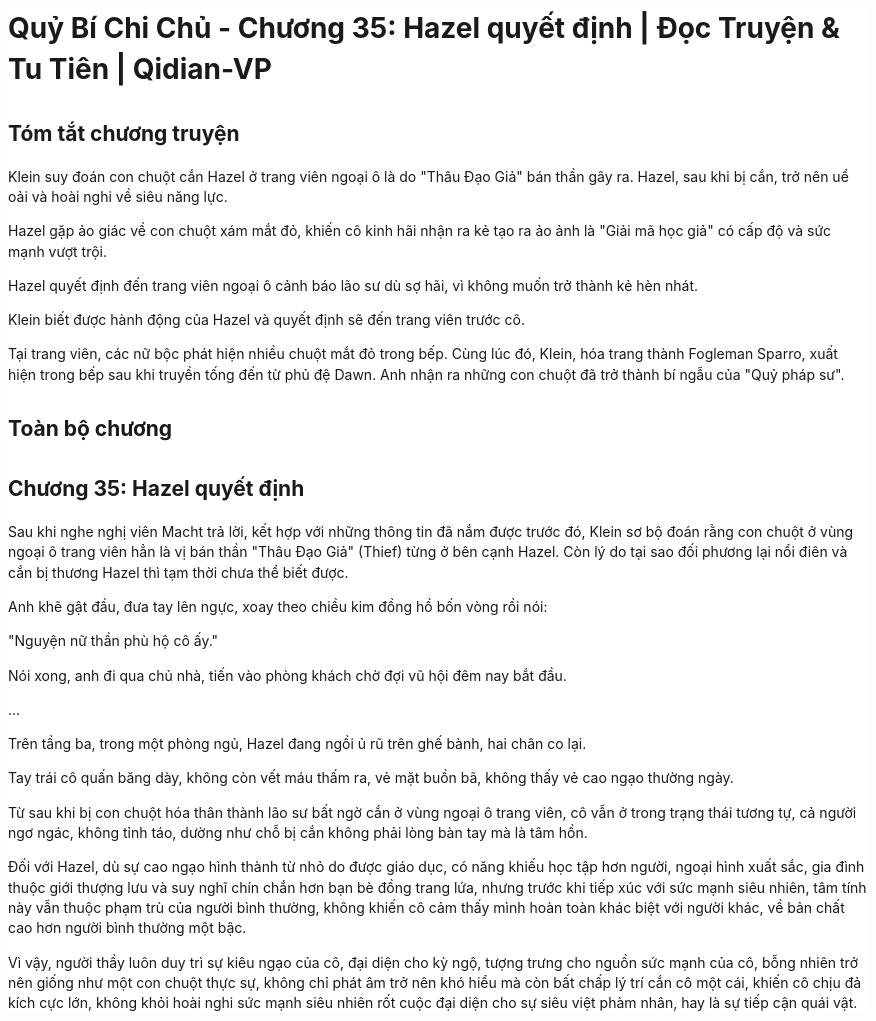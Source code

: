 # Quỷ Bí Chi Chủ - Chương 35: Hazel quyết định | Đọc Truyện & Tu Tiên | Qidian-VP



## Tóm tắt chương truyện

Klein suy đoán con chuột cắn Hazel ở trang viên ngoại ô là do "Thâu Đạo Giả" bán thần gây ra. Hazel, sau khi bị cắn, trở nên uể oải và hoài nghi về siêu năng lực.

Hazel gặp ảo giác về con chuột xám mắt đỏ, khiến cô kinh hãi nhận ra kẻ tạo ra ảo ảnh là "Giải mã học giả" có cấp độ và sức mạnh vượt trội.

Hazel quyết định đến trang viên ngoại ô cảnh báo lão sư dù sợ hãi, vì không muốn trở thành kẻ hèn nhát.

Klein biết được hành động của Hazel và quyết định sẽ đến trang viên trước cô.

Tại trang viên, các nữ bộc phát hiện nhiều chuột mắt đỏ trong bếp. Cùng lúc đó, Klein, hóa trang thành Fogleman Sparro, xuất hiện trong bếp sau khi truyền tống đến từ phủ đệ Dawn. Anh nhận ra những con chuột đã trở thành bí ngẫu của "Quỷ pháp sư".


## Toàn bộ chương

## Chương 35: Hazel quyết định

Sau khi nghe nghị viên Macht trả lời, kết hợp với những thông tin đã nắm được trước đó, Klein sơ bộ đoán rằng con chuột ở vùng ngoại ô trang viên hẳn là vị bán thần "Thâu Đạo Giả" (Thief) từng ở bên cạnh Hazel. Còn lý do tại sao đối phương lại nổi điên và cắn bị thương Hazel thì tạm thời chưa thể biết được.

Anh khẽ gật đầu, đưa tay lên ngực, xoay theo chiều kim đồng hồ bốn vòng rồi nói:

"Nguyện nữ thần phù hộ cô ấy."

Nói xong, anh đi qua chủ nhà, tiến vào phòng khách chờ đợi vũ hội đêm nay bắt đầu.

...

Trên tầng ba, trong một phòng ngủ, Hazel đang ngồi ủ rũ trên ghế bành, hai chân co lại.

Tay trái cô quấn băng dày, không còn vết máu thấm ra, vẻ mặt buồn bã, không thấy vẻ cao ngạo thường ngày.

Từ sau khi bị con chuột hóa thân thành lão sư bất ngờ cắn ở vùng ngoại ô trang viên, cô vẫn ở trong trạng thái tương tự, cả người ngơ ngác, không tỉnh táo, dường như chỗ bị cắn không phải lòng bàn tay mà là tâm hồn.

Đối với Hazel, dù sự cao ngạo hình thành từ nhỏ do được giáo dục, có năng khiếu học tập hơn người, ngoại hình xuất sắc, gia đình thuộc giới thượng lưu và suy nghĩ chín chắn hơn bạn bè đồng trang lứa, nhưng trước khi tiếp xúc với sức mạnh siêu nhiên, tâm tính này vẫn thuộc phạm trù của người bình thường, không khiến cô cảm thấy mình hoàn toàn khác biệt với người khác, về bản chất cao hơn người bình thường một bậc.

Vì vậy, người thầy luôn duy trì sự kiêu ngạo của cô, đại diện cho kỳ ngộ, tượng trưng cho nguồn sức mạnh của cô, bỗng nhiên trở nên giống như một con chuột thực sự, không chỉ phát âm trở nên khó hiểu mà còn bất chấp lý trí cắn cô một cái, khiến cô chịu đả kích cực lớn, không khỏi hoài nghi sức mạnh siêu nhiên rốt cuộc đại diện cho sự siêu việt phàm nhân, hay là sự tiếp cận quái vật.
